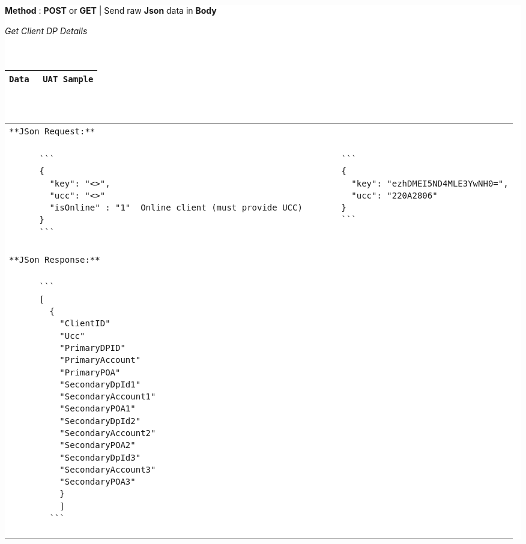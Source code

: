 **Method** : **POST** or **GET**   |  Send raw **Json** data in **Body**

*Get Client DP Details*



<pre language="html">
<table style={{"width":"100%"}}>
  <thead style={{"height":"25px","padding":"10px"}}>
    <tr>
      <th>Data </th>
      <th>UAT Sample</th>
     </tr>
  </thead>

  <tbody>
    <tr>
      <td colspan="2">**JSon Request:**</td>
    </tr>
    <tr>
    <td>
      ```
      {
        "key": "<<RestAPI Key>>",
        "ucc": "<<UCC>>"
        "isOnline" : "1"  Online client (must provide UCC)
      }
      ```
    </td>
      <td>
      ```
      {
        "key": "ezhDMEI5ND4MLE3YwNH0=",
        "ucc": "220A2806"
      }
      ```
    </td>
    </tr>

    <tr  style={{"height":"20px","padding":"10px"}}>
      <td colspan="2">**JSon Response:**</td>
    </tr>
    <tr>
      <td>
      ```
      [
        {
          "ClientID"
          "Ucc"
          "PrimaryDPID"
          "PrimaryAccount"
          "PrimaryPOA"
          "SecondaryDpId1"
          "SecondaryAccount1"
          "SecondaryPOA1"
          "SecondaryDpId2"
          "SecondaryAccount2"
          "SecondaryPOA2"
          "SecondaryDpId3"
          "SecondaryAccount3"
          "SecondaryPOA3"
          }
          ]
        ```
      </td>
      <td>